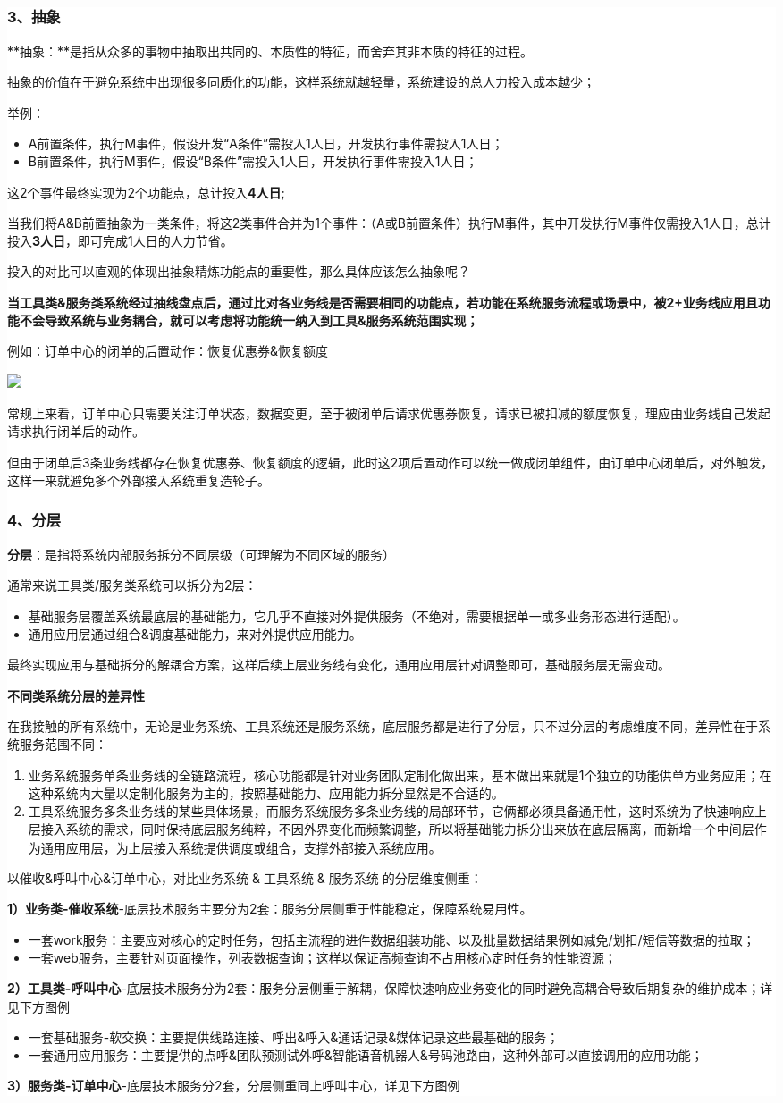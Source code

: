 ### 3、抽象

**抽象：**是指从众多的事物中抽取出共同的、本质性的特征，而舍弃其非本质的特征的过程。

抽象的价值在于避免系统中出现很多同质化的功能，这样系统就越轻量，系统建设的总人力投入成本越少；

举例：

*   A前置条件，执行M事件，假设开发“A条件”需投入1人日，开发执行事件需投入1人日；
*   B前置条件，执行M事件，假设“B条件”需投入1人日，开发执行事件需投入1人日；

这2个事件最终实现为2个功能点，总计投入**4人日**;

当我们将A&B前置抽象为一类条件，将这2类事件合并为1个事件：（A或B前置条件）执行M事件，其中开发执行M事件仅需投入1人日，总计投入**3人日**，即可完成1人日的人力节省。

投入的对比可以直观的体现出抽象精炼功能点的重要性，那么具体应该怎么抽象呢？

**当工具类&服务类系统经过抽线盘点后，通过比对各业务线是否需要相同的功能点，若功能在系统服务流程或场景中，被2+业务线应用且功能不会导致系统与业务耦合，就可以考虑将功能统一纳入到工具&服务系统范围实现；**

例如：订单中心的闭单的后置动作：恢复优惠券&恢复额度

![](https://image.woshipm.com/2024/11/11/1c6c830a-9fd1-11ef-baf4-00163e0b5ff3.png)

常规上来看，订单中心只需要关注订单状态，数据变更，至于被闭单后请求优惠券恢复，请求已被扣减的额度恢复，理应由业务线自己发起请求执行闭单后的动作。

但由于闭单后3条业务线都存在恢复优惠券、恢复额度的逻辑，此时这2项后置动作可以统一做成闭单组件，由订单中心闭单后，对外触发，这样一来就避免多个外部接入系统重复造轮子。

### 4、分层

**分层**：是指将系统内部服务拆分不同层级（可理解为不同区域的服务）

通常来说工具类/服务类系统可以拆分为2层：

*   基础服务层覆盖系统最底层的基础能力，它几乎不直接对外提供服务（不绝对，需要根据单一或多业务形态进行适配）。
*   通用应用层通过组合&调度基础能力，来对外提供应用能力。

最终实现应用与基础拆分的解耦合方案，这样后续上层业务线有变化，通用应用层针对调整即可，基础服务层无需变动。

**不同类系统分层的差异性**

在我接触的所有系统中，无论是业务系统、工具系统还是服务系统，底层服务都是进行了分层，只不过分层的考虑维度不同，差异性在于系统服务范围不同：

1.  业务系统服务单条业务线的全链路流程，核心功能都是针对业务团队定制化做出来，基本做出来就是1个独立的功能供单方业务应用；在这种系统内大量以定制化服务为主的，按照基础能力、应用能力拆分显然是不合适的。
2.  工具系统服务多条业务线的某些具体场景，而服务系统服务多条业务线的局部环节，它俩都必须具备通用性，这时系统为了快速响应上层接入系统的需求，同时保持底层服务纯粹，不因外界变化而频繁调整，所以将基础能力拆分出来放在底层隔离，而新增一个中间层作为通用应用层，为上层接入系统提供调度或组合，支撑外部接入系统应用。

以催收&呼叫中心&订单中心，对比业务系统 & 工具系统 & 服务系统 的分层维度侧重：

**1）业务类-催收系统**\-底层技术服务主要分为2套：服务分层侧重于性能稳定，保障系统易用性。

*   一套work服务：主要应对核心的定时任务，包括主流程的进件数据组装功能、以及批量数据结果例如减免/划扣/短信等数据的拉取；
*   一套web服务，主要针对页面操作，列表数据查询；这样以保证高频查询不占用核心定时任务的性能资源；

**2）工具类-呼叫中心**\-底层技术服务分为2套：服务分层侧重于解耦，保障快速响应业务变化的同时避免高耦合导致后期复杂的维护成本；详见下方图例

*   一套基础服务-软交换：主要提供线路连接、呼出&呼入&通话记录&媒体记录这些最基础的服务；
*   一套通用应用服务：主要提供的点呼&团队预测试外呼&智能语音机器人&号码池路由，这种外部可以直接调用的应用功能；

**3）服务类-订单中心**\-底层技术服务分2套，分层侧重同上呼叫中心，详见下方图例
